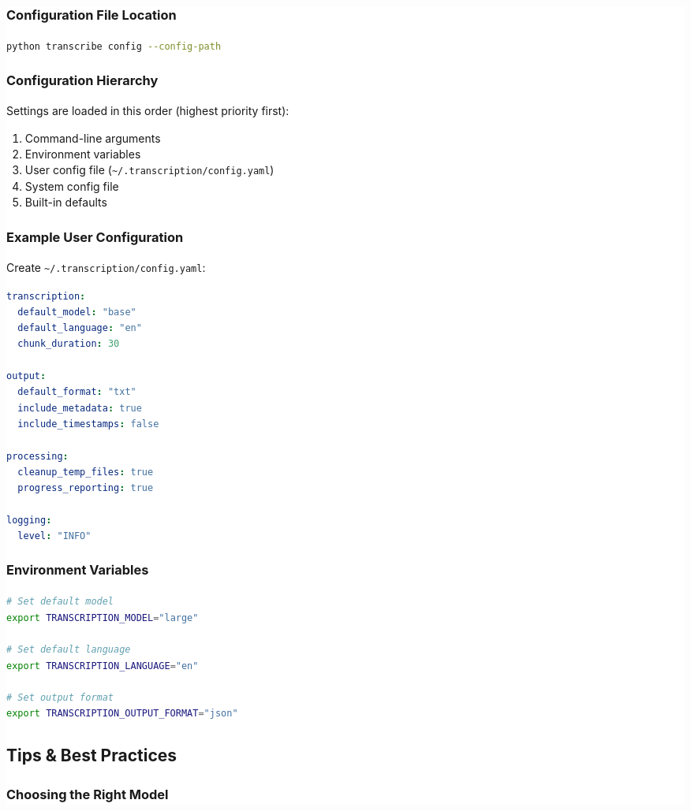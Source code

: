 ### Configuration File Location
```bash
python transcribe config --config-path
```

### Configuration Hierarchy
Settings are loaded in this order (highest priority first):
1. Command-line arguments
2. Environment variables
3. User config file (`~/.transcription/config.yaml`)
4. System config file
5. Built-in defaults

### Example User Configuration
Create `~/.transcription/config.yaml`:

```yaml
transcription:
  default_model: "base"
  default_language: "en"
  chunk_duration: 30
  
output:
  default_format: "txt"
  include_metadata: true
  include_timestamps: false
  
processing:
  cleanup_temp_files: true
  progress_reporting: true
  
logging:
  level: "INFO"
```

### Environment Variables
```bash
# Set default model
export TRANSCRIPTION_MODEL="large"

# Set default language
export TRANSCRIPTION_LANGUAGE="en"

# Set output format
export TRANSCRIPTION_OUTPUT_FORMAT="json"
```

## Tips & Best Practices

### Choosing the Right Model
